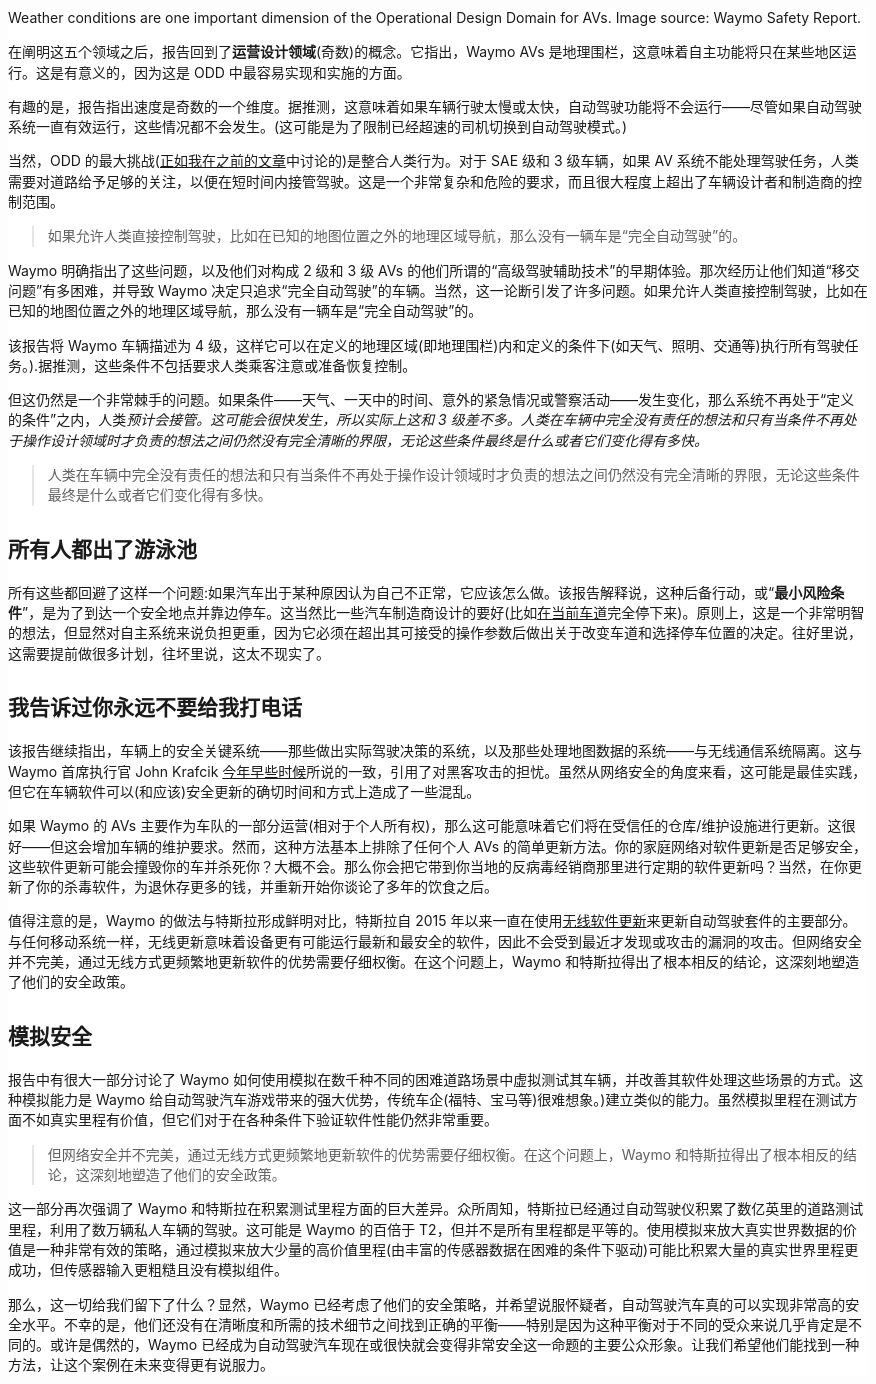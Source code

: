 Weather conditions are one important dimension of the Operational Design Domain for AVs. Image source: Waymo Safety Report.

在阐明这五个领域之后，报告回到了**运营设计领域**(奇数)的概念。它指出，Waymo AVs 是地理围栏，这意味着自主功能将只在某些地区运行。这是有意义的，因为这是 ODD 中最容易实现和实施的方面。

有趣的是，报告指出速度是奇数的一个维度。据推测，这意味着如果车辆行驶太慢或太快，自动驾驶功能将不会运行——尽管如果自动驾驶系统一直有效运行，这些情况都不会发生。(这可能是为了限制已经超速的司机切换到自动驾驶模式。)

当然，ODD 的最大挑战([正如我在之前的文章](https://hackernoon.com/was-tesla-responsible-for-the-2016-autopilot-crash-ed84ddd3324a)中讨论的)是整合人类行为。对于 SAE 级和 3 级车辆，如果 AV 系统不能处理驾驶任务，人类需要对道路给予足够的关注，以便在短时间内接管驾驶。这是一个非常复杂和危险的要求，而且很大程度上超出了车辆设计者和制造商的控制范围。

> 如果允许人类直接控制驾驶，比如在已知的地图位置之外的地理区域导航，那么没有一辆车是“完全自动驾驶”的。

Waymo 明确指出了这些问题，以及他们对构成 2 级和 3 级 AVs 的他们所谓的“高级驾驶辅助技术”的早期体验。那次经历让他们知道“移交问题”有多困难，并导致 Waymo 决定只追求“完全自动驾驶”的车辆。当然，这一论断引发了许多问题。如果允许人类直接控制驾驶，比如在已知的地图位置之外的地理区域导航，那么没有一辆车是“完全自动驾驶”的。

该报告将 Waymo 车辆描述为 4 级，这样它可以在定义的地理区域(即地理围栏)内和定义的条件下(如天气、照明、交通等)执行所有驾驶任务。).据推测，这些条件不包括要求人类乘客注意或准备恢复控制。

但这仍然是一个非常棘手的问题。如果条件——天气、一天中的时间、意外的紧急情况或警察活动——发生变化，那么系统不再处于“定义的条件”之内，人类*预计会接管。这可能会很快发生，所以实际上这和 3 级差不多。人类在车辆中完全没有责任的想法和只有当条件不再处于操作设计领域时才负责的想法之间仍然没有完全清晰的界限，无论这些条件最终是什么或者它们变化得有多快。*

> 人类在车辆中完全没有责任的想法和只有当条件不再处于操作设计领域时才负责的想法之间仍然没有完全清晰的界限，无论这些条件最终是什么或者它们变化得有多快。

## **所有人都出了游泳池**

所有这些都回避了这样一个问题:如果汽车出于某种原因认为自己不正常，它应该怎么做。该报告解释说，这种后备行动，或“**最小风险条件**”，是为了到达一个安全地点并靠边停车。这当然比一些汽车制造商设计的要好(比如[在当前车道](https://www.forbes.com/sites/samabuelsamid/2017/07/21/nissan-propilot-assist-preview-its-automated-but-not-self-driving/#347429b568b6)完全停下来)。原则上，这是一个非常明智的想法，但显然对自主系统来说负担更重，因为它必须在超出其可接受的操作参数后做出关于改变车道和选择停车位置的决定。往好里说，这需要提前做很多计划，往坏里说，这太不现实了。

## 我告诉过你永远不要给我打电话

该报告继续指出，车辆上的安全关键系统——那些做出实际驾驶决策的系统，以及那些处理地图数据的系统——与无线通信系统隔离。这与 Waymo 首席执行官 John Krafcik [今年早些时候](https://www.technologyreview.com/s/603339/why-some-autonomous-cars-are-going-to-avoid-the-internet/)所说的一致，引用了对黑客攻击的担忧。虽然从网络安全的角度来看，这可能是最佳实践，但它在车辆软件可以(和应该)安全更新的确切时间和方式上造成了一些混乱。

如果 Waymo 的 AVs 主要作为车队的一部分运营(相对于个人所有权)，那么这可能意味着它们将在受信任的仓库/维护设施进行更新。这很好——但这会增加车辆的维护要求。然而，这种方法基本上排除了任何个人 AVs 的简单更新方法。你的家庭网络对软件更新是否足够安全，这些软件更新可能会撞毁你的车并杀死你？大概不会。那么你会把它带到你当地的反病毒经销商那里进行定期的软件更新吗？当然，在你更新了你的杀毒软件，为退休存更多的钱，并重新开始你谈论了多年的饮食之后。

值得注意的是，Waymo 的做法与特斯拉形成鲜明对比，特斯拉自 2015 年以来一直在使用[无线软件更新](https://www.tesla.com/support/software-updates)来更新自动驾驶套件的主要部分。与任何移动系统一样，无线更新意味着设备更有可能运行最新和最安全的软件，因此不会受到最近才发现或攻击的漏洞的攻击。但网络安全并不完美，通过无线方式更频繁地更新软件的优势需要仔细权衡。在这个问题上，Waymo 和特斯拉得出了根本相反的结论，这深刻地塑造了他们的安全政策。

## **模拟安全**

报告中有很大一部分讨论了 Waymo 如何使用模拟在数千种不同的困难道路场景中虚拟测试其车辆，并改善其软件处理这些场景的方式。这种模拟能力是 Waymo 给自动驾驶汽车游戏带来的强大优势，传统车企(福特、宝马等)很难想象。)建立类似的能力。虽然模拟里程在测试方面不如真实里程有价值，但它们对于在各种条件下验证软件性能仍然非常重要。

> 但网络安全并不完美，通过无线方式更频繁地更新软件的优势需要仔细权衡。在这个问题上，Waymo 和特斯拉得出了根本相反的结论，这深刻地塑造了他们的安全政策。

这一部分再次强调了 Waymo 和特斯拉在积累测试里程方面的巨大差异。众所周知，特斯拉已经通过自动驾驶仪积累了数亿英里的道路测试里程，利用了数万辆私人车辆的驾驶。这可能是 Waymo 的百倍于 T2，但并不是所有里程都是平等的。使用模拟来放大真实世界数据的价值是一种非常有效的策略，通过模拟来放大少量的高价值里程(由丰富的传感器数据在困难的条件下驱动)可能比积累大量的真实世界里程更成功，但传感器输入更粗糙且没有模拟组件。

那么，这一切给我们留下了什么？显然，Waymo 已经考虑了他们的安全策略，并希望说服怀疑者，自动驾驶汽车真的可以实现非常高的安全水平。不幸的是，他们还没有在清晰度和所需的技术细节之间找到正确的平衡——特别是因为这种平衡对于不同的受众来说几乎肯定是不同的。或许是偶然的，Waymo 已经成为自动驾驶汽车现在或很快就会变得非常安全这一命题的主要公众形象。让我们希望他们能找到一种方法，让这个案例在未来变得更有说服力。